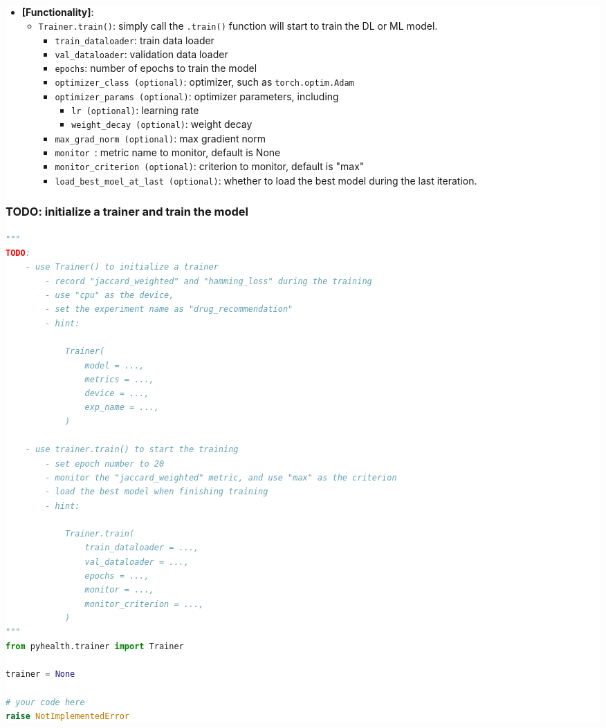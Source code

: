 - **[Functionality]**:
  - `Trainer.train()`: simply call the `.train()` function will start to train the DL or ML model.
    - `train_dataloader`: train data loader
    - `val_dataloader`: validation data loader
    - `epochs`: number of epochs to train the model
    - `optimizer_class (optional)`: optimizer, such as `torch.optim.Adam`
    - `optimizer_params (optional)`: optimizer parameters, including
      - `lr (optional)`: learning rate
      - `weight_decay (optional)`: weight decay
    - `max_grad_norm (optional)`: max gradient norm
    - `monitor `: metric name to monitor, default is None
    - `monitor_criterion (optional)`: criterion to monitor, default is "max"
    - `load_best_moel_at_last (optional)`: whether to load the best model during the last iteration.

### TODO: initialize a trainer and train the model


```python
"""
TODO:
    - use Trainer() to initialize a trainer
        - record "jaccard_weighted" and "hamming_loss" during the training
        - use "cpu" as the device,
        - set the experiment name as "drug_recommendation"
        - hint:
        
            Trainer(
                model = ...,
                metrics = ...,
                device = ...,
                exp_name = ...,
            )
            
    - use trainer.train() to start the training
        - set epoch number to 20
        - monitor the "jaccard_weighted" metric, and use "max" as the criterion
        - load the best model when finishing training
        - hint:
            
            Trainer.train(
                train_dataloader = ...,
                val_dataloader = ...,
                epochs = ...,
                monitor = ...,
                monitor_criterion = ...,
            )
"""
from pyhealth.trainer import Trainer

trainer = None

# your code here
raise NotImplementedError
```
